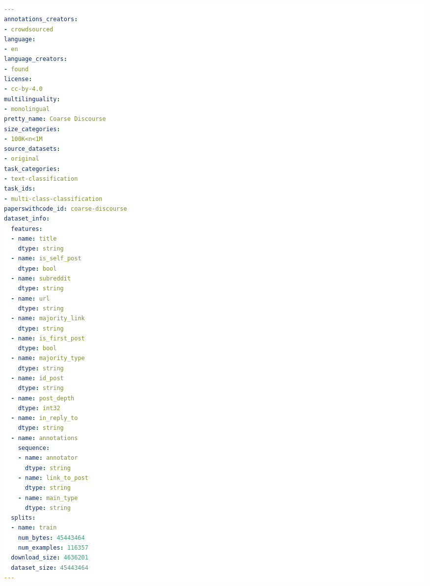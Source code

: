 ```yaml
---
annotations_creators:
- crowdsourced
language:
- en
language_creators:
- found
license:
- cc-by-4.0
multilinguality:
- monolingual
pretty_name: Coarse Discourse
size_categories:
- 100K<n<1M
source_datasets:
- original
task_categories:
- text-classification
task_ids:
- multi-class-classification
paperswithcode_id: coarse-discourse
dataset_info:
  features:
  - name: title
    dtype: string
  - name: is_self_post
    dtype: bool
  - name: subreddit
    dtype: string
  - name: url
    dtype: string
  - name: majority_link
    dtype: string
  - name: is_first_post
    dtype: bool
  - name: majority_type
    dtype: string
  - name: id_post
    dtype: string
  - name: post_depth
    dtype: int32
  - name: in_reply_to
    dtype: string
  - name: annotations
    sequence:
    - name: annotator
      dtype: string
    - name: link_to_post
      dtype: string
    - name: main_type
      dtype: string
  splits:
  - name: train
    num_bytes: 45443464
    num_examples: 116357
  download_size: 4636201
  dataset_size: 45443464
---
```
